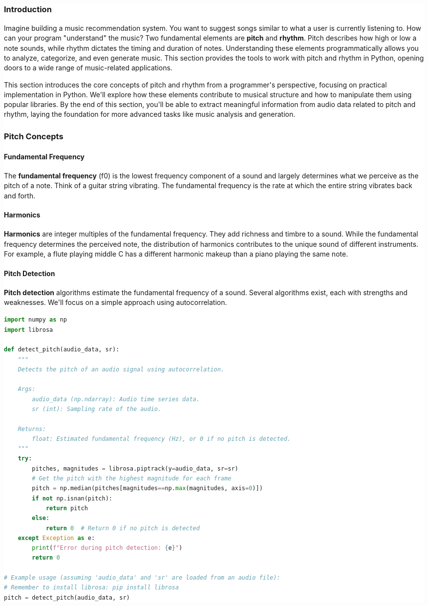 ### Introduction

Imagine building a music recommendation system.  You want to suggest songs similar to what a user is currently listening to. How can your program "understand" the music?  Two fundamental elements are **pitch** and **rhythm**. Pitch describes how high or low a note sounds, while rhythm dictates the timing and duration of notes. Understanding these elements programmatically allows you to analyze, categorize, and even generate music. This section provides the tools to work with pitch and rhythm in Python, opening doors to a wide range of music-related applications.


This section introduces the core concepts of pitch and rhythm from a programmer's perspective, focusing on practical implementation in Python. We'll explore how these elements contribute to musical structure and how to manipulate them using popular libraries. By the end of this section, you'll be able to extract meaningful information from audio data related to pitch and rhythm, laying the foundation for more advanced tasks like music analysis and generation.


### Pitch Concepts

#### Fundamental Frequency

The **fundamental frequency** (f0) is the lowest frequency component of a sound and largely determines what we perceive as the pitch of a note.  Think of a guitar string vibrating. The fundamental frequency is the rate at which the entire string vibrates back and forth.

#### Harmonics

**Harmonics** are integer multiples of the fundamental frequency.  They add richness and timbre to a sound.  While the fundamental frequency determines the perceived note, the distribution of harmonics contributes to the unique sound of different instruments.  For example, a flute playing middle C has a different harmonic makeup than a piano playing the same note.

#### Pitch Detection

**Pitch detection** algorithms estimate the fundamental frequency of a sound. Several algorithms exist, each with strengths and weaknesses. We'll focus on a simple approach using autocorrelation.

```python
import numpy as np
import librosa

def detect_pitch(audio_data, sr):
    """
    Detects the pitch of an audio signal using autocorrelation.

    Args:
        audio_data (np.ndarray): Audio time series data.
        sr (int): Sampling rate of the audio.

    Returns:
        float: Estimated fundamental frequency (Hz), or 0 if no pitch is detected.
    """
    try:
        pitches, magnitudes = librosa.piptrack(y=audio_data, sr=sr)
        # Get the pitch with the highest magnitude for each frame
        pitch = np.median(pitches[magnitudes==np.max(magnitudes, axis=0)])
        if not np.isnan(pitch):
            return pitch
        else:
            return 0  # Return 0 if no pitch is detected
    except Exception as e:
        print(f"Error during pitch detection: {e}")
        return 0

# Example usage (assuming 'audio_data' and 'sr' are loaded from an audio file):
# Remember to install librosa: pip install librosa
pitch = detect_pitch(audio_data, sr)
```